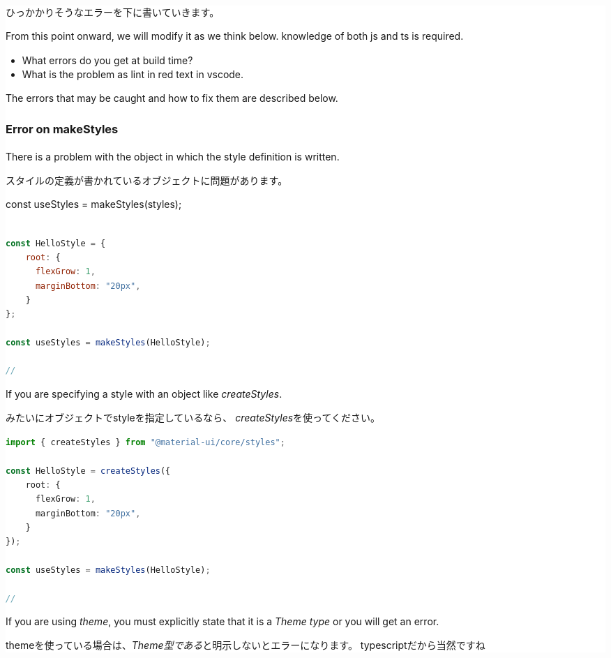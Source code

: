 ひっかかりそうなエラーを下に書いていきます。

From this point onward, we will modify it as we think below. knowledge of both js and ts is required.

- What errors do you get at build time?
- What is the problem as lint in red text in vscode.

The errors that may be caught and how to fix them are described below.

### Error on makeStyles

There is a problem with the object in which the style definition is written.

スタイルの定義が書かれているオブジェクトに問題があります。

const useStyles = makeStyles(styles);

```js:components/Hello.js

const HelloStyle = {
    root: {
      flexGrow: 1,
      marginBottom: "20px",
    }
};

const useStyles = makeStyles(HelloStyle);

//
```

If you are specifying a style with an object like
*createStyles*.

みたいにオブジェクトでstyleを指定しているなら、
*createStyles*を使ってください。

```ts:components/HelloStyle.ts
import { createStyles } from "@material-ui/core/styles";

const HelloStyle = createStyles({
    root: {
      flexGrow: 1,
      marginBottom: "20px",
    }
});

const useStyles = makeStyles(HelloStyle);

//
```

If you are using *theme*, you must explicitly state that it is a *Theme type* or you will get an error.

themeを使っている場合は、*Theme型である*と明示しないとエラーになります。
typescriptだから当然ですね
